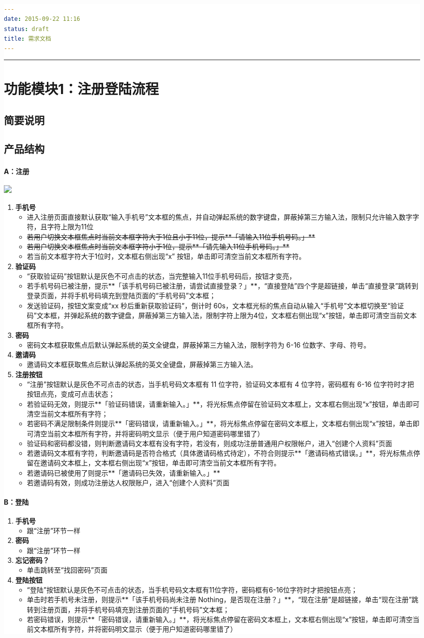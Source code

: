 ```yaml
---
date: 2015-09-22 11:16
status: draft
title: 需求文档
---
```


---
# 功能模块1：注册登陆流程
## 简要说明
## 产品结构
#### A：注册
![](http://7xlifw.com1.z0.glb.clouddn.com/%E6%B3%A8%E5%86%8C%E7%99%BB%E9%99%86/%E6%B3%A8%E5%86%8C/%E6%B3%A8%E5%86%8C.001.jpg)
1. **手机号**
    - 进入注册页面直接默认获取“输入手机号”文本框的焦点，并自动弹起系统的数字键盘，屏蔽掉第三方输入法，限制只允许输入数字字符，且字符上限为11位
    - ~~若用户切换文本框焦点时当前文本框字符大于1位且小于11位，提示**「请输入11位手机号码。」**~~
	- ~~若用户切换文本框焦点时当前文本框字符小于1位，提示**「请先输入11位手机号码。」**~~
	- 若当前文本框字符大于1位时，文本框右侧出现“x” 按钮，单击即可清空当前文本框所有字符。
2. **验证码**
	- “获取验证码”按钮默认是灰色不可点击的状态，当完整输入11位手机号码后，按钮才变亮，
	- 若手机号码已被注册，提示**「该手机号码已被注册，请尝试直接登录？」**，“直接登陆”四个字是超链接，单击“直接登录”跳转到登录页面，并将手机号码填充到登陆页面的“手机号码”文本框；
	-  发送验证码，按钮文案变成“xx 秒后重新获取验证码”，倒计时 60s，文本框光标的焦点自动从输入“手机号”文本框切换至“验证码”文本框，并弹起系统的数字键盘，屏蔽掉第三方输入法，限制字符上限为4位，文本框右侧出现“x”按钮，单击即可清空当前文本框所有字符。
3. **密码**
	- 密码文本框获取焦点后默认弹起系统的英文全键盘，屏蔽掉第三方输入法，限制字符为 6-16 位数字、字母、符号。
4. **邀请码**
	- 邀请码文本框获取焦点后默认弹起系统的英文全键盘，屏蔽掉第三方输入法。
5. **注册按钮**
	- “注册”按钮默认是灰色不可点击的状态，当手机号码文本框有 11 位字符，验证码文本框有 4 位字符，密码框有 6-16 位字符时才把按钮点亮，变成可点击状态；
	- 若验证码无效，则提示**「验证码错误，请重新输入。」**，将光标焦点停留在验证码文本框上，文本框右侧出现“x”按钮，单击即可清空当前文本框所有字符；
	- 若密码不满足限制条件则提示**「密码错误，请重新输入。」**，将光标焦点停留在密码文本框上，文本框右侧出现“x”按钮，单击即可清空当前文本框所有字符，并将密码明文显示（便于用户知道密码哪里错了）
	- 验证码和密码都没错，则判断邀请码文本框有没有字符，若没有，则成功注册普通用户权限帐户，进入“创建个人资料”页面
	- 若邀请码文本框有字符，判断邀请码是否符合格式（具体邀请码格式待定），不符合则提示**「邀请码格式错误。」**，将光标焦点停留在邀请码文本框上，文本框右侧出现“x”按钮，单击即可清空当前文本框所有字符。
	- 若邀请码已被使用了则提示**「邀请码已失效，请重新输入。」**
	- 若邀请码有效，则成功注册达人权限账户，进入“创建个人资料”页面
#### B：登陆
1. **手机号**
	- 跟“注册”环节一样
2. **密码**
	- 跟“注册”环节一样
3. **忘记密码？**
	- 单击跳转至“找回密码”页面
4. **登陆按钮**
	- “登陆”按钮默认是灰色不可点击的状态，当手机号码文本框有11位字符，密码框有6-16位字符时才把按钮点亮；
	- 单击时若手机号未注册，则提示**「该手机号码尚未注册 Nothing，是否现在注册？」**，“现在注册”是超链接，单击“现在注册”跳转到注册页面，并将手机号码填充到注册页面的“手机号码”文本框；
	- 若密码错误，则提示**「密码错误，请重新输入。」**，将光标焦点停留在密码文本框上，文本框右侧出现“x”按钮，单击即可清空当前文本框所有字符，并将密码明文显示（便于用户知道密码哪里错了）
